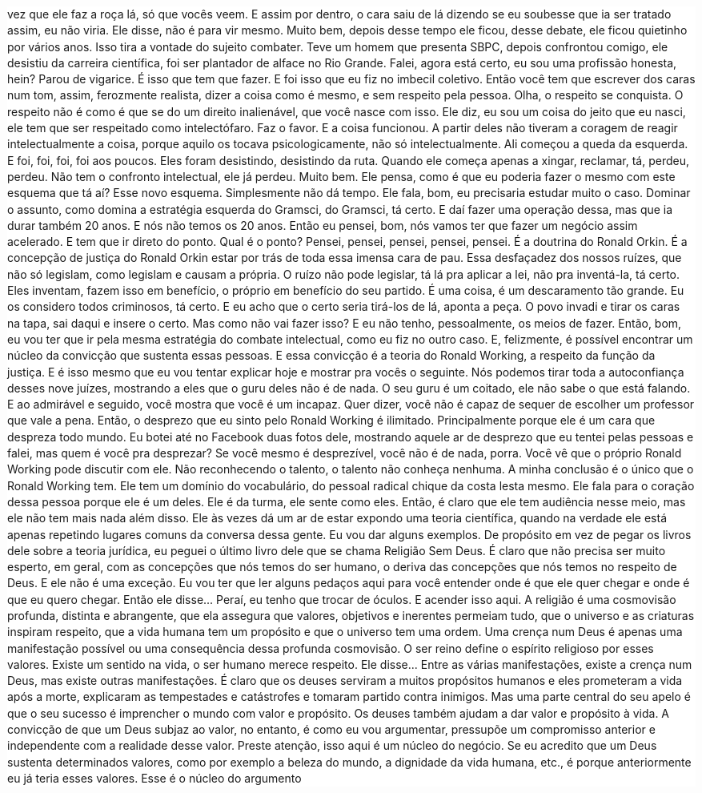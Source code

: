 vez que ele faz a roça lá, só que vocês veem. E assim por dentro, o cara saiu de lá dizendo se eu soubesse que ia ser tratado assim, eu não viria. Ele disse, não é para vir mesmo. Muito bem, depois desse tempo ele ficou, desse debate, ele ficou quietinho por vários anos. Isso tira a vontade do sujeito combater. Teve um homem que presenta SBPC, depois confrontou comigo, ele desistiu da carreira científica, foi ser plantador de alface no Rio Grande. Falei, agora está certo, eu sou uma profissão honesta, hein? Parou de vigarice. É isso que tem que fazer. E foi isso que eu fiz no imbecil coletivo. Então você tem que escrever dos caras num tom, assim, ferozmente realista, dizer a coisa como é mesmo, e sem respeito pela pessoa. Olha, o respeito se conquista. O respeito não é como é que se do um direito inalienável, que você nasce com isso. Ele diz, eu sou um coisa do jeito que eu nasci, ele tem que ser respeitado como intelectófaro. Faz o favor. E a coisa funcionou. A partir deles não tiveram a coragem de reagir intelectualmente a coisa, porque aquilo os tocava psicologicamente, não só intelectualmente. Ali começou a queda da esquerda. E foi, foi, foi, foi aos poucos. Eles foram desistindo, desistindo da ruta. Quando ele começa apenas a xingar, reclamar, tá, perdeu, perdeu. Não tem o confronto intelectual, ele já perdeu. Muito bem. Ele pensa, como é que eu poderia fazer o mesmo com este esquema que tá aí? Esse novo esquema. Simplesmente não dá tempo. Ele fala, bom, eu precisaria estudar muito o caso. Dominar o assunto, como domina a estratégia esquerda do Gramsci, do Gramsci, tá certo. E daí fazer uma operação dessa, mas que ia durar também 20 anos. E nós não temos os 20 anos. Então eu pensei, bom, nós vamos ter que fazer um negócio assim acelerado. E tem que ir direto do ponto. Qual é o ponto? Pensei, pensei, pensei, pensei, pensei. É a doutrina do Ronald Orkin. É a concepção de justiça do Ronald Orkin estar por trás de toda essa imensa cara de pau. Essa desfaçadez dos nossos ruízes, que não só legislam, como legislam e causam a própria. O ruízo não pode legislar, tá lá pra aplicar a lei, não pra inventá-la, tá certo. Eles inventam, fazem isso em benefício, o próprio em benefício do seu partido. É uma coisa, é um descaramento tão grande. Eu os considero todos criminosos, tá certo. E eu acho que o certo seria tirá-los de lá, aponta a peça. O povo invadi e tirar os caras na tapa, sai daqui e insere o certo. Mas como não vai fazer isso? E eu não tenho, pessoalmente, os meios de fazer. Então, bom, eu vou ter que ir pela mesma estratégia do combate intelectual, como eu fiz no outro caso. E, felizmente, é possível encontrar um núcleo da convicção que sustenta essas pessoas. E essa convicção é a teoria do Ronald Working, a respeito da função da justiça. E é isso mesmo que eu vou tentar explicar hoje e mostrar pra vocês o seguinte. Nós podemos tirar toda a autoconfiança desses nove juízes, mostrando a eles que o guru deles não é de nada. O seu guru é um coitado, ele não sabe o que está falando. E ao admirável e seguido, você mostra que você é um incapaz. Quer dizer, você não é capaz de sequer de escolher um professor que vale a pena. Então, o desprezo que eu sinto pelo Ronald Working é ilimitado. Principalmente porque ele é um cara que despreza todo mundo. Eu botei até no Facebook duas fotos dele, mostrando aquele ar de desprezo que eu tentei pelas pessoas e falei, mas quem é você pra desprezar? Se você mesmo é desprezível, você não é de nada, porra. Você vê que o próprio Ronald Working pode discutir com ele. Não reconhecendo o talento, o talento não conheça nenhuma. A minha conclusão é o único que o Ronald Working tem. Ele tem um domínio do vocabulário, do pessoal radical chique da costa lesta mesmo. Ele fala para o coração dessa pessoa porque ele é um deles. Ele é da turma, ele sente como eles. Então, é claro que ele tem audiência nesse meio, mas ele não tem mais nada além disso. Ele às vezes dá um ar de estar expondo uma teoria científica, quando na verdade ele está apenas repetindo lugares comuns da conversa dessa gente. Eu vou dar alguns exemplos. De propósito em vez de pegar os livros dele sobre a teoria jurídica, eu peguei o último livro dele que se chama Religião Sem Deus. É claro que não precisa ser muito esperto, em geral, com as concepções que nós temos do ser humano, o deriva das concepções que nós temos no respeito de Deus. E ele não é uma exceção. Eu vou ter que ler alguns pedaços aqui para você entender onde é que ele quer chegar e onde é que eu quero chegar. Então ele disse... Peraí, eu tenho que trocar de óculos. E acender isso aqui. A religião é uma cosmovisão profunda, distinta e abrangente, que ela assegura que valores, objetivos e inerentes permeiam tudo, que o universo e as criaturas inspiram respeito, que a vida humana tem um propósito e que o universo tem uma ordem. Uma crença num Deus é apenas uma manifestação possível ou uma consequência dessa profunda cosmovisão. O ser reino define o espírito religioso por esses valores. Existe um sentido na vida, o ser humano merece respeito. Ele disse... Entre as várias manifestações, existe a crença num Deus, mas existe outras manifestações. É claro que os deuses serviram a muitos propósitos humanos e eles prometeram a vida após a morte, explicaram as tempestades e catástrofes e tomaram partido contra inimigos. Mas uma parte central do seu apelo é que o seu sucesso é imprencher o mundo com valor e propósito. Os deuses também ajudam a dar valor e propósito à vida. A convicção de que um Deus subjaz ao valor, no entanto, é como eu vou argumentar, pressupõe um compromisso anterior e independente com a realidade desse valor. Preste atenção, isso aqui é um núcleo do negócio. Se eu acredito que um Deus sustenta determinados valores, como por exemplo a beleza do mundo, a dignidade da vida humana, etc., é porque anteriormente eu já teria esses valores. Esse é o núcleo do argumento